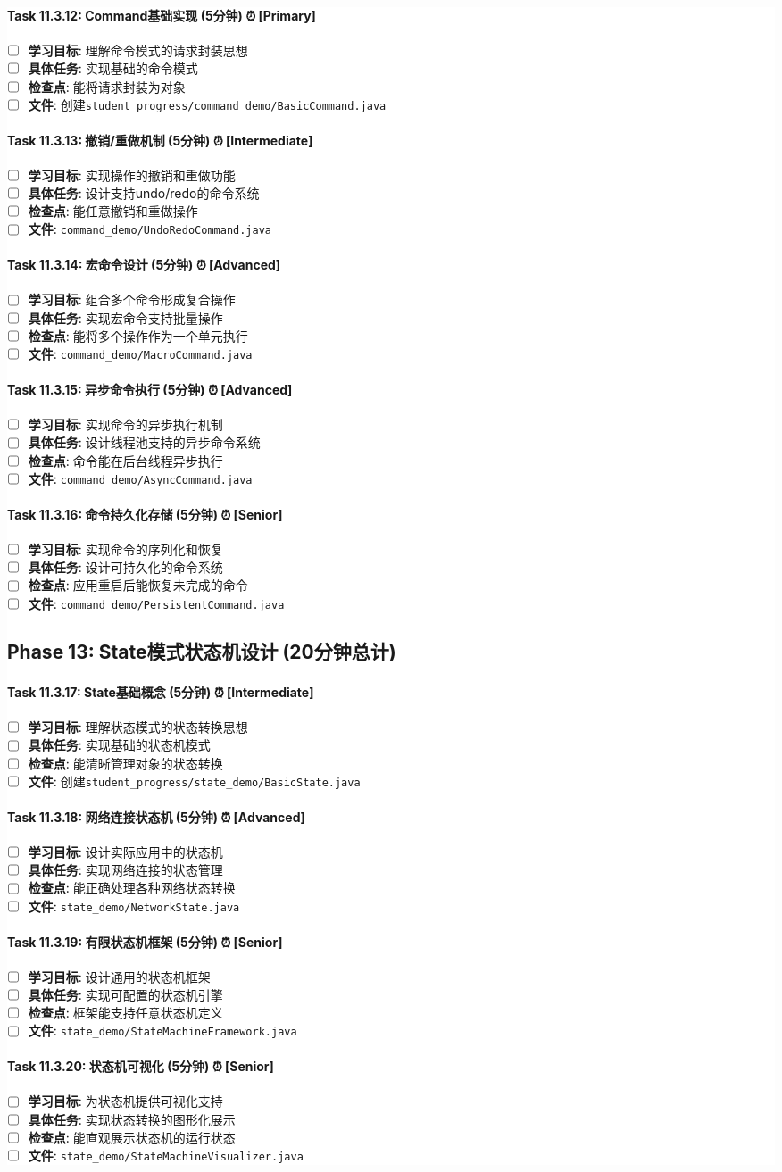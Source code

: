 #### Task 11.3.12: Command基础实现 (5分钟) ⏰ [Primary]
- [ ] **学习目标**: 理解命令模式的请求封装思想
- [ ] **具体任务**: 实现基础的命令模式
- [ ] **检查点**: 能将请求封装为对象
- [ ] **文件**: 创建`student_progress/command_demo/BasicCommand.java`

#### Task 11.3.13: 撤销/重做机制 (5分钟) ⏰ [Intermediate]
- [ ] **学习目标**: 实现操作的撤销和重做功能
- [ ] **具体任务**: 设计支持undo/redo的命令系统
- [ ] **检查点**: 能任意撤销和重做操作
- [ ] **文件**: `command_demo/UndoRedoCommand.java`

#### Task 11.3.14: 宏命令设计 (5分钟) ⏰ [Advanced]
- [ ] **学习目标**: 组合多个命令形成复合操作
- [ ] **具体任务**: 实现宏命令支持批量操作
- [ ] **检查点**: 能将多个操作作为一个单元执行
- [ ] **文件**: `command_demo/MacroCommand.java`

#### Task 11.3.15: 异步命令执行 (5分钟) ⏰ [Advanced]
- [ ] **学习目标**: 实现命令的异步执行机制
- [ ] **具体任务**: 设计线程池支持的异步命令系统
- [ ] **检查点**: 命令能在后台线程异步执行
- [ ] **文件**: `command_demo/AsyncCommand.java`

#### Task 11.3.16: 命令持久化存储 (5分钟) ⏰ [Senior]
- [ ] **学习目标**: 实现命令的序列化和恢复
- [ ] **具体任务**: 设计可持久化的命令系统
- [ ] **检查点**: 应用重启后能恢复未完成的命令
- [ ] **文件**: `command_demo/PersistentCommand.java`

## Phase 13: State模式状态机设计 (20分钟总计)

#### Task 11.3.17: State基础概念 (5分钟) ⏰ [Intermediate]
- [ ] **学习目标**: 理解状态模式的状态转换思想
- [ ] **具体任务**: 实现基础的状态机模式
- [ ] **检查点**: 能清晰管理对象的状态转换
- [ ] **文件**: 创建`student_progress/state_demo/BasicState.java`

#### Task 11.3.18: 网络连接状态机 (5分钟) ⏰ [Advanced]
- [ ] **学习目标**: 设计实际应用中的状态机
- [ ] **具体任务**: 实现网络连接的状态管理
- [ ] **检查点**: 能正确处理各种网络状态转换
- [ ] **文件**: `state_demo/NetworkState.java`

#### Task 11.3.19: 有限状态机框架 (5分钟) ⏰ [Senior]
- [ ] **学习目标**: 设计通用的状态机框架
- [ ] **具体任务**: 实现可配置的状态机引擎
- [ ] **检查点**: 框架能支持任意状态机定义
- [ ] **文件**: `state_demo/StateMachineFramework.java`

#### Task 11.3.20: 状态机可视化 (5分钟) ⏰ [Senior]
- [ ] **学习目标**: 为状态机提供可视化支持
- [ ] **具体任务**: 实现状态转换的图形化展示
- [ ] **检查点**: 能直观展示状态机的运行状态
- [ ] **文件**: `state_demo/StateMachineVisualizer.java`
